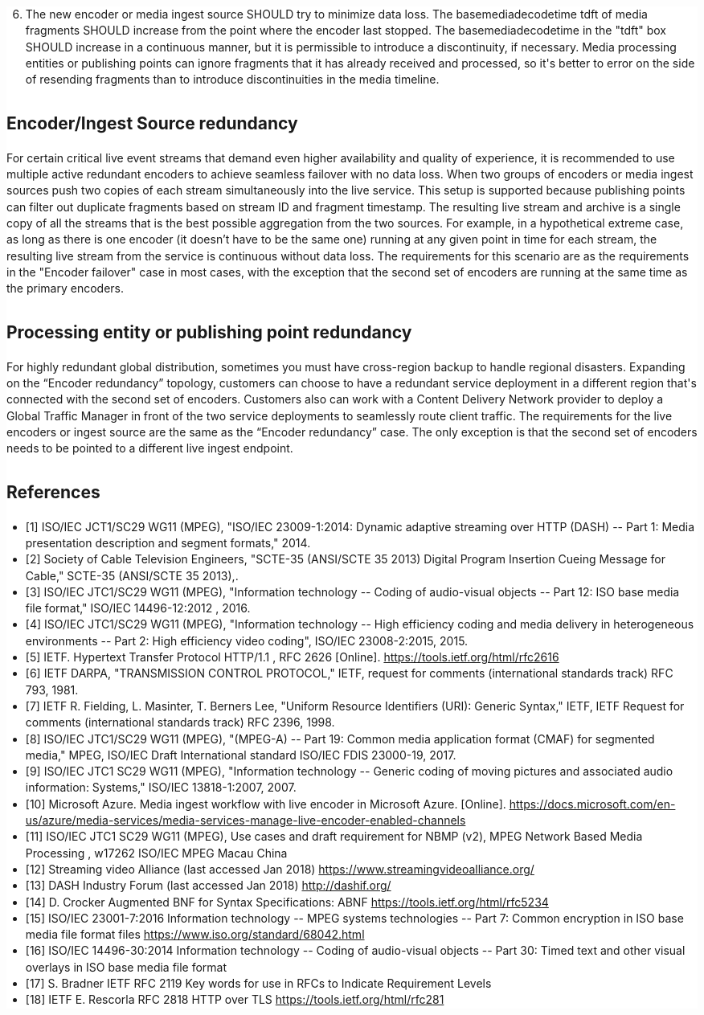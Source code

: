 6.	The new encoder or media ingest source SHOULD try to minimize data loss. The basemediadecodetime tdft of media fragments SHOULD increase from the point where the encoder last stopped. The basemediadecodetime in the "tdft" box SHOULD increase in a continuous manner, but it is permissible to introduce a discontinuity, if necessary. Media processing entities or publishing points can ignore fragments that it has already received and processed, so it's better to error on the side of resending fragments than to introduce discontinuities in the media timeline.

## Encoder/Ingest Source redundancy
For certain critical live event streams that demand even higher availability and quality of experience, it is recommended to use multiple active redundant encoders to achieve seamless failover with no data loss. When two groups of encoders or media ingest sources push two copies of each stream simultaneously into the live service. This setup is supported because publishing points can filter out duplicate fragments based on stream ID and fragment timestamp. The resulting live stream and archive is a single copy of all the streams that is the best possible aggregation from the two sources. For example, in a hypothetical extreme case, as long as there is one encoder (it doesn’t have to be the same one) running at any given point in time for each stream, the resulting live stream from the service is continuous without data loss. The requirements for this scenario are as the requirements in the "Encoder failover" case in most cases, with the exception that the second set of encoders are running at the same time as the primary encoders.

## Processing entity or publishing point redundancy
For highly redundant global distribution, sometimes you must have cross-region backup to handle regional disasters. Expanding on the “Encoder redundancy” topology, customers can choose to have a redundant service deployment in a different region that's connected with the second set of encoders. Customers also can work with a Content Delivery Network provider to deploy a Global Traffic Manager in front of the two service deployments to seamlessly route client traffic. The requirements for the live encoders or ingest source are the same as the “Encoder redundancy” case. The only exception is that the second set of encoders needs to be pointed to a different live ingest endpoint. 

## References
* [1]	ISO/IEC JCT1/SC29 WG11 (MPEG), "ISO/IEC 23009-1:2014: Dynamic adaptive streaming over HTTP (DASH) -- Part 1: Media presentation description and segment formats," 2014.
* [2]	Society of Cable Television Engineers, "SCTE-35 (ANSI/SCTE 35 2013) Digital Program Insertion Cueing Message for Cable," SCTE-35 (ANSI/SCTE 35 2013),.
* [3]	ISO/IEC JTC1/SC29 WG11 (MPEG), "Information technology -- Coding of audio-visual objects -- Part 12: ISO base media file format," ISO/IEC 14496-12:2012 , 2016.
* [4]	ISO/IEC JTC1/SC29 WG11 (MPEG), "Information technology -- High efficiency coding and media delivery in heterogeneous environments -- Part 2: High efficiency video coding", ISO/IEC 23008-2:2015, 2015.
* [5]	IETF. Hypertext Transfer Protocol HTTP/1.1 , RFC 2626 [Online]. https://tools.ietf.org/html/rfc2616
* [6]	IETF DARPA, "TRANSMISSION CONTROL PROTOCOL," IETF, request for comments (international standards track) RFC 793, 1981.
* [7]	IETF R. Fielding, L. Masinter, T. Berners Lee, "Uniform Resource Identifiers (URI): Generic Syntax," IETF, IETF Request for comments (international standards track) RFC 2396, 1998.
* [8]	ISO/IEC JTC1/SC29 WG11 (MPEG), "(MPEG-A) -- Part 19: Common media application format (CMAF) for segmented media," MPEG, ISO/IEC Draft International standard ISO/IEC FDIS 23000-19, 2017.
* [9]	ISO/IEC JTC1 SC29 WG11 (MPEG), "Information technology -- Generic coding of moving pictures and associated audio information: Systems," ISO/IEC 13818-1:2007, 2007.
* [10] Microsoft Azure. Media ingest workflow with live encoder in Microsoft Azure. [Online]. https://docs.microsoft.com/en-us/azure/media-services/media-services-manage-live-encoder-enabled-channels
* [11] ISO/IEC JTC1 SC29 WG11 (MPEG), Use cases and draft requirement for NBMP (v2), MPEG Network Based Media Processing , w17262 ISO/IEC MPEG Macau China
* [12] Streaming video Alliance (last accessed Jan 2018) https://www.streamingvideoalliance.org/
* [13] DASH Industry Forum (last accessed Jan 2018) http://dashif.org/
* [14] D. Crocker Augmented BNF for Syntax Specifications: ABNF https://tools.ietf.org/html/rfc5234
* [15] ISO/IEC 23001-7:2016 Information technology -- MPEG systems technologies -- Part 7: Common encryption in ISO base media file format files https://www.iso.org/standard/68042.html
* [16] ISO/IEC 14496-30:2014 Information technology -- Coding of audio-visual objects -- Part 30: Timed text and other visual overlays in ISO base media file format
* [17] S. Bradner IETF RFC 2119 Key words for use in RFCs to Indicate Requirement Levels
* [18] IETF E. Rescorla RFC 2818 HTTP over TLS  https://tools.ietf.org/html/rfc281 
